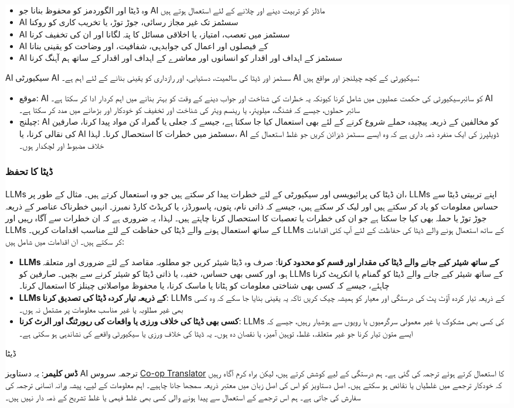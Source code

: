 - وہ ڈیٹا اور الگوردمز کو محفوظ بنانا جو AI ماڈلز کو تربیت دینے اور چلانے کے لئے استعمال ہوتے ہیں
- AI سسٹمز تک غیر مجاز رسائی، جوڑ توڑ، یا تخریب کاری کو روکنا
- AI سسٹمز میں تعصب، امتیاز، یا اخلاقی مسائل کا پتہ لگانا اور ان کی تخفیف کرنا
- AI کے فیصلوں اور اعمال کی جوابدہی، شفافیت، اور وضاحت کو یقینی بنانا
- AI سسٹمز کے اہداف اور اقدار کو انسانوں اور معاشرے کے اہداف اور اقدار کے ساتھ ہم آہنگ کرنا

AI سیکیورٹی AI سسٹمز اور ڈیٹا کی سالمیت، دستیابی، اور رازداری کو یقینی بنانے کے لئے اہم ہے۔ AI سیکیورٹی کے کچھ چیلنجز اور مواقع ہیں:

- موقع: AI کو سائبرسیکیورٹی کی حکمت عملیوں میں شامل کرنا کیونکہ یہ خطرات کی شناخت اور جواب دینے کے وقت کو بہتر بنانے میں اہم کردار ادا کر سکتا ہے۔ AI سائبر حملوں، جیسے کہ فشنگ، میلویئر، یا رینسم ویئر کی شناخت اور تخفیف کو خودکار اور بڑھانے میں مدد کر سکتا ہے۔
- چیلنج: AI کو مخالفین کے ذریعہ پیچیدہ حملے شروع کرنے کے لئے بھی استعمال کیا جا سکتا ہے، جیسے کہ جعلی یا گمراہ کن مواد پیدا کرنا، صارفین کی نقالی کرنا، یا AI سسٹمز میں خطرات کا استحصال کرنا۔ لہذا، AI ڈویلپرز کی ایک منفرد ذمہ داری ہے کہ وہ ایسے سسٹمز ڈیزائن کریں جو غلط استعمال کے خلاف مضبوط اور لچکدار ہوں۔

### ڈیٹا کا تحفظ

LLMs ان ڈیٹا کی پرائیویسی اور سیکیورٹی کے لئے خطرات پیدا کر سکتے ہیں جو وہ استعمال کرتے ہیں۔ مثال کے طور پر، LLMs اپنے تربیتی ڈیٹا سے حساس معلومات کو یاد کر سکتے ہیں اور لیک کر سکتے ہیں، جیسے کہ ذاتی نام، پتوں، پاسورڈز، یا کریڈٹ کارڈ نمبرز۔ انہیں خطرناک عناصر کے ذریعہ جوڑ توڑ یا حملہ بھی کیا جا سکتا ہے جو ان کی خطرات یا تعصبات کا استحصال کرنا چاہتے ہیں۔ لہذا، یہ ضروری ہے کہ ان خطرات سے آگاہ رہیں اور LLMs کے ساتھ استعمال ہونے والے ڈیٹا کی حفاظت کے لئے مناسب اقدامات کریں۔ LLMs کے ساتھ استعمال ہونے والے ڈیٹا کی حفاظت کے لئے آپ کئی اقدامات کر سکتے ہیں۔ ان اقدامات میں شامل ہیں:

- **LLMs کے ساتھ شیئر کیے جانے والے ڈیٹا کی مقدار اور قسم کو محدود کرنا**: صرف وہ ڈیٹا شیئر کریں جو مطلوبہ مقاصد کے لئے ضروری اور متعلقہ ہو، اور کسی بھی حساس، خفیہ، یا ذاتی ڈیٹا کو شیئر کرنے سے بچیں۔ صارفین کو LLMs کے ساتھ شیئر کیے جانے والے ڈیٹا کو گمنام یا انکرپٹ کرنا چاہئے، جیسے کہ کسی بھی شناختی معلومات کو ہٹانا یا ماسک کرنا، یا محفوظ مواصلاتی چینلز کا استعمال کرنا۔
- **LLMs کے ذریعہ تیار کردہ ڈیٹا کی تصدیق کرنا**: LLMs کے ذریعہ تیار کردہ آؤٹ پٹ کی درستگی اور معیار کو ہمیشہ چیک کریں تاکہ یہ یقینی بنایا جا سکے کہ وہ کسی بھی غیر مطلوبہ یا غیر مناسب معلومات پر مشتمل نہ ہوں۔
- **کسی بھی ڈیٹا کی خلاف ورزی یا واقعات کی رپورٹنگ اور الرٹ کرنا**: LLMs کی کسی بھی مشکوک یا غیر معمولی سرگرمیوں یا رویوں سے ہوشیار رہیں، جیسے کہ ایسے متون تیار کرنا جو غیر متعلقہ، غلط، توہین آمیز، یا نقصان دہ ہوں۔ یہ ڈیٹا کی خلاف ورزی یا سیکیورٹی واقعے کی نشاندہی ہو سکتی ہے۔

ڈیٹا

**ڈس کلیمر**:
یہ دستاویز AI ترجمہ سروس [Co-op Translator](https://github.com/Azure/co-op-translator) کا استعمال کرتے ہوئے ترجمہ کی گئی ہے۔ ہم درستگی کے لیے کوشش کرتے ہیں، لیکن براہ کرم آگاہ رہیں کہ خودکار ترجمے میں غلطیاں یا نقائص ہو سکتے ہیں۔ اصل دستاویز کو اس کی اصل زبان میں معتبر ذریعہ سمجھا جانا چاہیے۔ اہم معلومات کے لیے، پیشہ ورانہ انسانی ترجمہ کی سفارش کی جاتی ہے۔ ہم اس ترجمے کے استعمال سے پیدا ہونے والی کسی بھی غلط فہمی یا غلط تشریح کے ذمہ دار نہیں ہیں۔